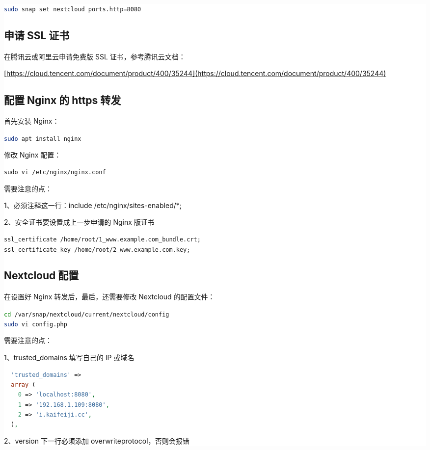 ```bash
sudo snap set nextcloud ports.http=8080
```

## 申请 SSL 证书

在腾讯云或阿里云申请免费版 SSL 证书，参考腾讯云文档：

[https://cloud.tencent.com/document/product/400/35244](https://cloud.tencent.com/document/product/400/35244)

## 配置 Nginx 的 https 转发

首先安装 Nginx：

```bash
sudo apt install nginx
```

修改 Nginx 配置：

```nginx
sudo vi /etc/nginx/nginx.conf
```

需要注意的点：

1、必须注释这一行：include /etc/nginx/sites-enabled/\*;

2、安全证书要设置成上一步申请的 Nginx 版证书

```nginx
ssl_certificate /home/root/1_www.example.com_bundle.crt;
ssl_certificate_key /home/root/2_www.example.com.key;
```

## Nextcloud 配置

在设置好 Nginx 转发后，最后，还需要修改 Nextcloud 的配置文件：

```bash
cd /var/snap/nextcloud/current/nextcloud/config
sudo vi config.php
```

需要注意的点：

1、trusted_domains 填写自己的 IP 或域名

```php
  'trusted_domains' =>
  array (
    0 => 'localhost:8080',
    1 => '192.168.1.109:8080',
    2 => 'i.kaifeiji.cc',
  ),
```

2、version 下一行必须添加 overwriteprotocol，否则会报错
